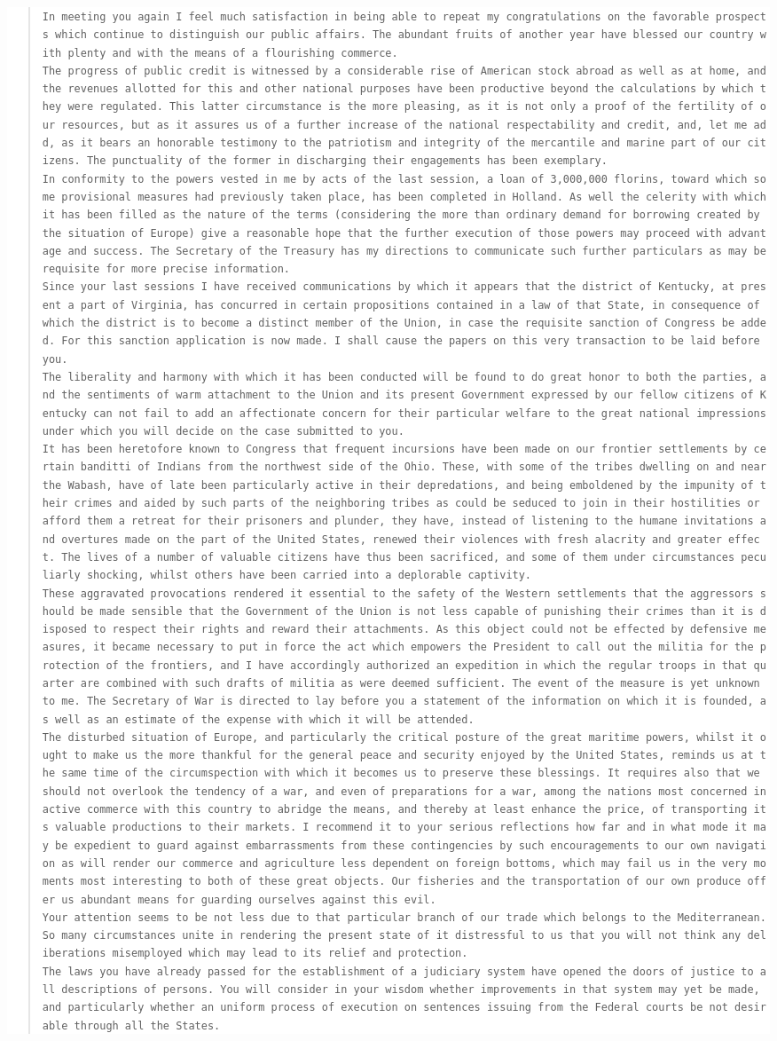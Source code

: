>     In meeting you again I feel much satisfaction in being able to repeat my congratulations on the favorable prospects which continue to distinguish our public affairs. The abundant fruits of another year have blessed our country with plenty and with the means of a flourishing commerce. 
>     The progress of public credit is witnessed by a considerable rise of American stock abroad as well as at home, and the revenues allotted for this and other national purposes have been productive beyond the calculations by which they were regulated. This latter circumstance is the more pleasing, as it is not only a proof of the fertility of our resources, but as it assures us of a further increase of the national respectability and credit, and, let me add, as it bears an honorable testimony to the patriotism and integrity of the mercantile and marine part of our citizens. The punctuality of the former in discharging their engagements has been exemplary. 
>     In conformity to the powers vested in me by acts of the last session, a loan of 3,000,000 florins, toward which some provisional measures had previously taken place, has been completed in Holland. As well the celerity with which it has been filled as the nature of the terms (considering the more than ordinary demand for borrowing created by the situation of Europe) give a reasonable hope that the further execution of those powers may proceed with advantage and success. The Secretary of the Treasury has my directions to communicate such further particulars as may be requisite for more precise information. 
>     Since your last sessions I have received communications by which it appears that the district of Kentucky, at present a part of Virginia, has concurred in certain propositions contained in a law of that State, in consequence of which the district is to become a distinct member of the Union, in case the requisite sanction of Congress be added. For this sanction application is now made. I shall cause the papers on this very transaction to be laid before you. 
>     The liberality and harmony with which it has been conducted will be found to do great honor to both the parties, and the sentiments of warm attachment to the Union and its present Government expressed by our fellow citizens of Kentucky can not fail to add an affectionate concern for their particular welfare to the great national impressions under which you will decide on the case submitted to you. 
>     It has been heretofore known to Congress that frequent incursions have been made on our frontier settlements by certain banditti of Indians from the northwest side of the Ohio. These, with some of the tribes dwelling on and near the Wabash, have of late been particularly active in their depredations, and being emboldened by the impunity of their crimes and aided by such parts of the neighboring tribes as could be seduced to join in their hostilities or afford them a retreat for their prisoners and plunder, they have, instead of listening to the humane invitations and overtures made on the part of the United States, renewed their violences with fresh alacrity and greater effect. The lives of a number of valuable citizens have thus been sacrificed, and some of them under circumstances peculiarly shocking, whilst others have been carried into a deplorable captivity. 
>     These aggravated provocations rendered it essential to the safety of the Western settlements that the aggressors should be made sensible that the Government of the Union is not less capable of punishing their crimes than it is disposed to respect their rights and reward their attachments. As this object could not be effected by defensive measures, it became necessary to put in force the act which empowers the President to call out the militia for the protection of the frontiers, and I have accordingly authorized an expedition in which the regular troops in that quarter are combined with such drafts of militia as were deemed sufficient. The event of the measure is yet unknown to me. The Secretary of War is directed to lay before you a statement of the information on which it is founded, as well as an estimate of the expense with which it will be attended. 
>     The disturbed situation of Europe, and particularly the critical posture of the great maritime powers, whilst it ought to make us the more thankful for the general peace and security enjoyed by the United States, reminds us at the same time of the circumspection with which it becomes us to preserve these blessings. It requires also that we should not overlook the tendency of a war, and even of preparations for a war, among the nations most concerned in active commerce with this country to abridge the means, and thereby at least enhance the price, of transporting its valuable productions to their markets. I recommend it to your serious reflections how far and in what mode it may be expedient to guard against embarrassments from these contingencies by such encouragements to our own navigation as will render our commerce and agriculture less dependent on foreign bottoms, which may fail us in the very moments most interesting to both of these great objects. Our fisheries and the transportation of our own produce offer us abundant means for guarding ourselves against this evil. 
>     Your attention seems to be not less due to that particular branch of our trade which belongs to the Mediterranean. So many circumstances unite in rendering the present state of it distressful to us that you will not think any deliberations misemployed which may lead to its relief and protection. 
>     The laws you have already passed for the establishment of a judiciary system have opened the doors of justice to all descriptions of persons. You will consider in your wisdom whether improvements in that system may yet be made, and particularly whether an uniform process of execution on sentences issuing from the Federal courts be not desirable through all the States. 